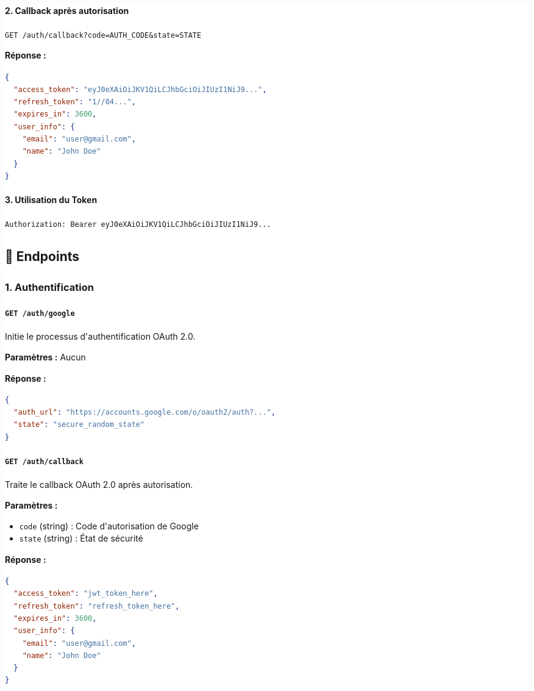 #### 2. Callback après autorisation
```http
GET /auth/callback?code=AUTH_CODE&state=STATE
```

**Réponse :**
```json
{
  "access_token": "eyJ0eXAiOiJKV1QiLCJhbGciOiJIUzI1NiJ9...",
  "refresh_token": "1//04...",
  "expires_in": 3600,
  "user_info": {
    "email": "user@gmail.com",
    "name": "John Doe"
  }
}
```

#### 3. Utilisation du Token
```http
Authorization: Bearer eyJ0eXAiOiJKV1QiLCJhbGciOiJIUzI1NiJ9...
```

## 🔌 Endpoints

### 1. Authentification

#### `GET /auth/google`
Initie le processus d'authentification OAuth 2.0.

**Paramètres :** Aucun

**Réponse :**
```json
{
  "auth_url": "https://accounts.google.com/o/oauth2/auth?...",
  "state": "secure_random_state"
}
```

#### `GET /auth/callback`
Traite le callback OAuth 2.0 après autorisation.

**Paramètres :**
- `code` (string) : Code d'autorisation de Google
- `state` (string) : État de sécurité

**Réponse :**
```json
{
  "access_token": "jwt_token_here",
  "refresh_token": "refresh_token_here",
  "expires_in": 3600,
  "user_info": {
    "email": "user@gmail.com",
    "name": "John Doe"
  }
}
```
